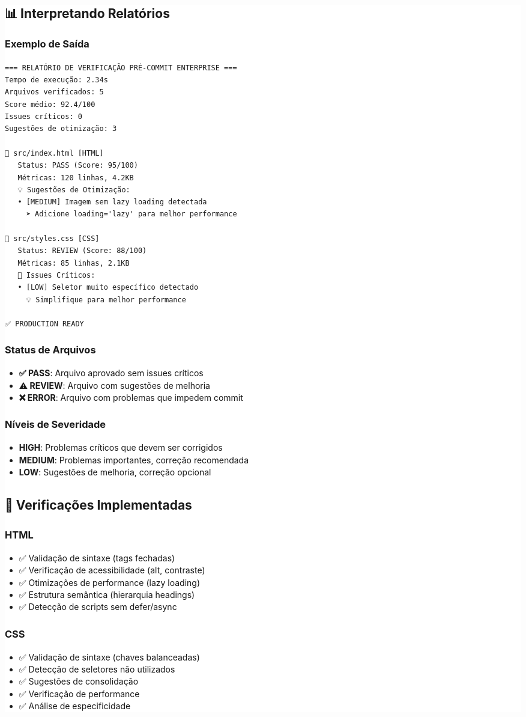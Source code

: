 ## 📊 Interpretando Relatórios

### Exemplo de Saída
```
=== RELATÓRIO DE VERIFICAÇÃO PRÉ-COMMIT ENTERPRISE ===
Tempo de execução: 2.34s
Arquivos verificados: 5
Score médio: 92.4/100
Issues críticos: 0
Sugestões de otimização: 3

📁 src/index.html [HTML]
   Status: PASS (Score: 95/100)
   Métricas: 120 linhas, 4.2KB
   💡 Sugestões de Otimização:
   • [MEDIUM] Imagem sem lazy loading detectada
     ➤ Adicione loading='lazy' para melhor performance

📁 src/styles.css [CSS]
   Status: REVIEW (Score: 88/100)
   Métricas: 85 linhas, 2.1KB
   🚨 Issues Críticos:
   • [LOW] Seletor muito específico detectado
     💡 Simplifique para melhor performance

✅ PRODUCTION READY
```

### Status de Arquivos
- **✅ PASS**: Arquivo aprovado sem issues críticos
- **⚠️ REVIEW**: Arquivo com sugestões de melhoria
- **❌ ERROR**: Arquivo com problemas que impedem commit

### Níveis de Severidade
- **HIGH**: Problemas críticos que devem ser corrigidos
- **MEDIUM**: Problemas importantes, correção recomendada
- **LOW**: Sugestões de melhoria, correção opcional

## 🔧 Verificações Implementadas

### HTML
- ✅ Validação de sintaxe (tags fechadas)
- ✅ Verificação de acessibilidade (alt, contraste)
- ✅ Otimizações de performance (lazy loading)
- ✅ Estrutura semântica (hierarquia headings)
- ✅ Detecção de scripts sem defer/async

### CSS
- ✅ Validação de sintaxe (chaves balanceadas)
- ✅ Detecção de seletores não utilizados
- ✅ Sugestões de consolidação
- ✅ Verificação de performance
- ✅ Análise de especificidade
